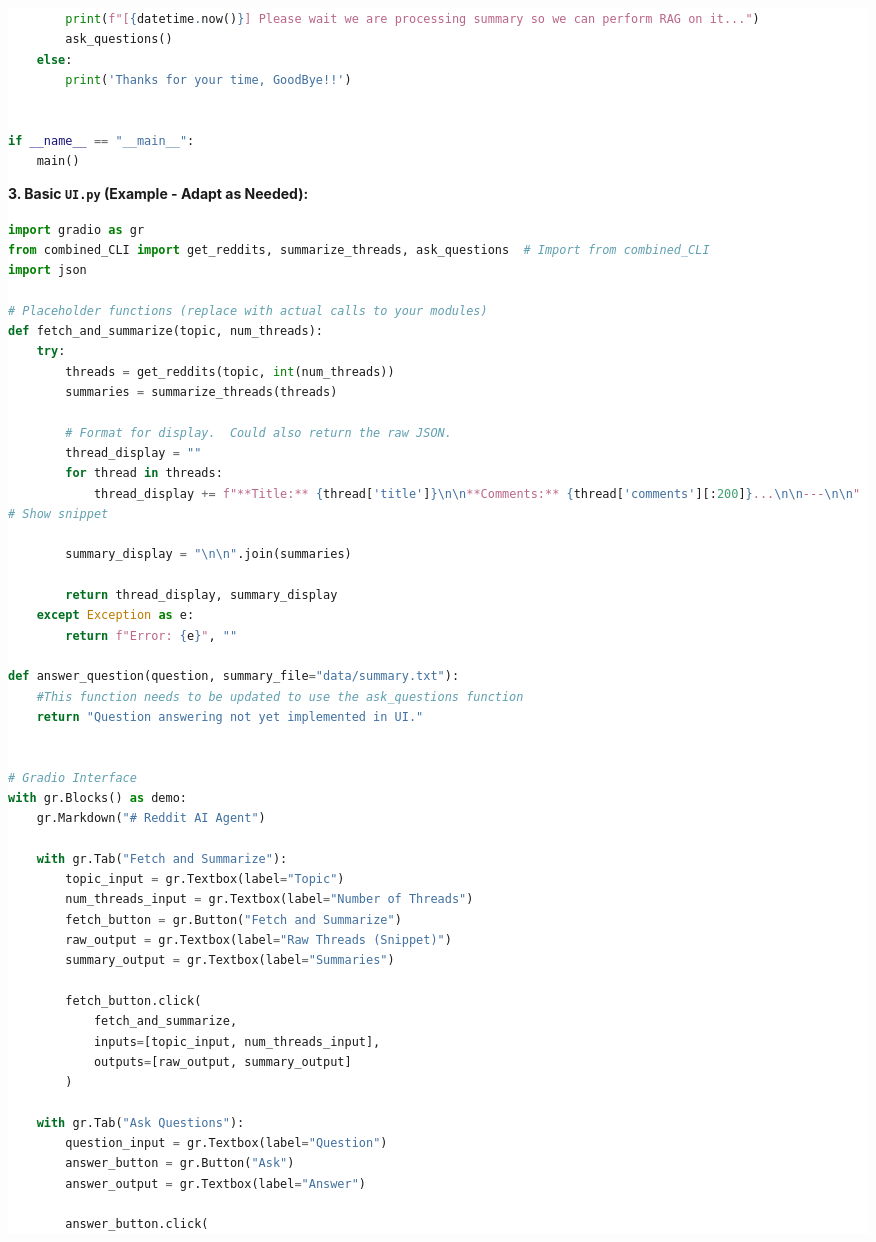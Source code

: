 ```python:src/combined_CLI.py
        print(f"[{datetime.now()}] Please wait we are processing summary so we can perform RAG on it...")
        ask_questions()
    else:
        print('Thanks for your time, GoodBye!!')


if __name__ == "__main__":
    main()
```

**3. Basic `UI.py` (Example - Adapt as Needed):**

```python:src/UI.py
import gradio as gr
from combined_CLI import get_reddits, summarize_threads, ask_questions  # Import from combined_CLI
import json

# Placeholder functions (replace with actual calls to your modules)
def fetch_and_summarize(topic, num_threads):
    try:
        threads = get_reddits(topic, int(num_threads))
        summaries = summarize_threads(threads)

        # Format for display.  Could also return the raw JSON.
        thread_display = ""
        for thread in threads:
            thread_display += f"**Title:** {thread['title']}\n\n**Comments:** {thread['comments'][:200]}...\n\n---\n\n"  # Show snippet

        summary_display = "\n\n".join(summaries)

        return thread_display, summary_display
    except Exception as e:
        return f"Error: {e}", ""

def answer_question(question, summary_file="data/summary.txt"):
    #This function needs to be updated to use the ask_questions function
    return "Question answering not yet implemented in UI."


# Gradio Interface
with gr.Blocks() as demo:
    gr.Markdown("# Reddit AI Agent")

    with gr.Tab("Fetch and Summarize"):
        topic_input = gr.Textbox(label="Topic")
        num_threads_input = gr.Textbox(label="Number of Threads")
        fetch_button = gr.Button("Fetch and Summarize")
        raw_output = gr.Textbox(label="Raw Threads (Snippet)")
        summary_output = gr.Textbox(label="Summaries")

        fetch_button.click(
            fetch_and_summarize,
            inputs=[topic_input, num_threads_input],
            outputs=[raw_output, summary_output]
        )

    with gr.Tab("Ask Questions"):
        question_input = gr.Textbox(label="Question")
        answer_button = gr.Button("Ask")
        answer_output = gr.Textbox(label="Answer")

        answer_button.click(
```
